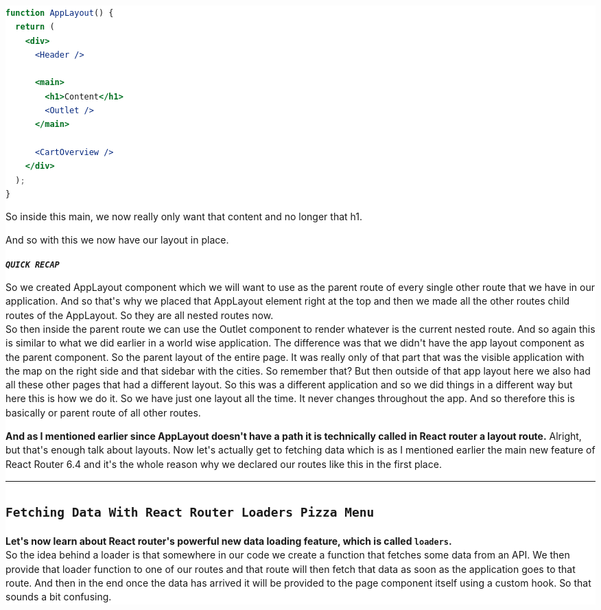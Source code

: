 ```jsx
function AppLayout() {
  return (
    <div>
      <Header />

      <main>
        <h1>Content</h1>
        <Outlet />
      </main>

      <CartOverview />
    </div>
  );
}
```

So inside this main, we now really only want that content and no longer that h1.

And so with this we now have our layout in place.

***`QUICK RECAP`***

So we created AppLayout component which we will want to use as the parent route of every single other route that we have in our application. And so that's why we placed that AppLayout element right at the top and then we made all the other routes child routes of the AppLayout. So they are all nested routes now.  
So then inside the parent route we can use the Outlet component to render whatever is the current nested route. And so again this is similar to what we did earlier in a world wise application. The difference was that we didn't have the app layout component as the parent component. So the parent layout of the entire page. It was really only of that part that was the visible application with the map on the right side and that sidebar with the cities. So remember that? But then outside of that app layout here we also had all these other pages that had a different layout. So this was a different application and so we did things in a different way but here this is how we do it. So we have just one layout all the time. It never changes throughout the app. And so therefore this is basically or parent route of all other routes.  

**And as I mentioned earlier since AppLayout doesn't have a path it is technically called in React router a layout route.** Alright, but that's enough talk about layouts. Now let's actually get to fetching data which is as I mentioned earlier the main new feature of React Router 6.4 and it's the whole reason why we declared our routes like this in the first place.

---

## `Fetching Data With React Router Loaders Pizza Menu`

**Let's now learn about React router's powerful new data loading feature, which is called `loaders`.**  
So the idea behind a loader is that somewhere in our code we create a function that fetches some data from an API. We then provide that loader function to one of our routes and that route will then fetch that data as soon as the application goes to that route. And then in the end once the data has arrived it will be provided to the page component itself using a custom hook. So that sounds a bit confusing.
